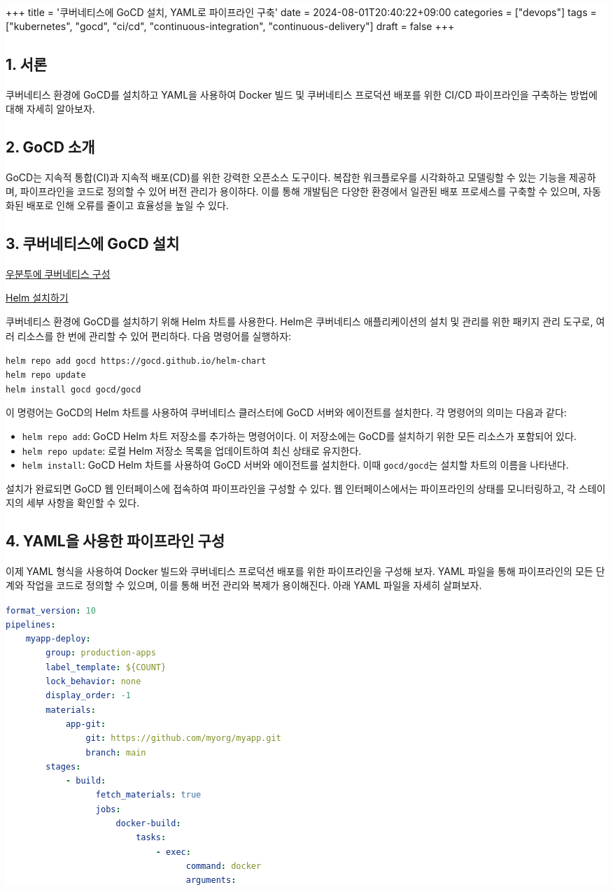 +++
title = '쿠버네티스에 GoCD 설치, YAML로 파이프라인 구축'
date = 2024-08-01T20:40:22+09:00
categories = ["devops"]
tags = ["kubernetes", "gocd", "ci/cd", "continuous-integration", "continuous-delivery"]
draft = false
+++

## 1. 서론

쿠버네티스 환경에 GoCD를 설치하고 YAML을 사용하여 Docker 빌드 및 쿠버네티스 프로덕션 배포를 위한 CI/CD 파이프라인을 구축하는 방법에 대해 자세히 알아보자.

## 2. GoCD 소개

GoCD는 지속적 통합(CI)과 지속적 배포(CD)를 위한 강력한 오픈소스 도구이다. 복잡한 워크플로우를 시각화하고 모델링할 수 있는 기능을 제공하며, 파이프라인을 코드로 정의할 수 있어 버전 관리가 용이하다. 이를 통해 개발팀은 다양한 환경에서 일관된 배포 프로세스를 구축할 수 있으며, 자동화된 배포로 인해 오류를 줄이고 효율성을 높일 수 있다.

## 3. 쿠버네티스에 GoCD 설치

[우분투에 쿠버네티스 구성](/post/47)

[Helm 설치하기](/post/48)

쿠버네티스 환경에 GoCD를 설치하기 위해 Helm 차트를 사용한다. Helm은 쿠버네티스 애플리케이션의 설치 및 관리를 위한 패키지 관리 도구로, 여러 리소스를 한 번에 관리할 수 있어 편리하다. 다음 명령어를 실행하자:

```bash
helm repo add gocd https://gocd.github.io/helm-chart
helm repo update
helm install gocd gocd/gocd
```

이 명령어는 GoCD의 Helm 차트를 사용하여 쿠버네티스 클러스터에 GoCD 서버와 에이전트를 설치한다. 각 명령어의 의미는 다음과 같다:

-   `helm repo add`: GoCD Helm 차트 저장소를 추가하는 명령어이다. 이 저장소에는 GoCD를 설치하기 위한 모든 리소스가 포함되어 있다.
-   `helm repo update`: 로컬 Helm 저장소 목록을 업데이트하여 최신 상태로 유지한다.
-   `helm install`: GoCD Helm 차트를 사용하여 GoCD 서버와 에이전트를 설치한다. 이때 `gocd/gocd`는 설치할 차트의 이름을 나타낸다.

설치가 완료되면 GoCD 웹 인터페이스에 접속하여 파이프라인을 구성할 수 있다. 웹 인터페이스에서는 파이프라인의 상태를 모니터링하고, 각 스테이지의 세부 사항을 확인할 수 있다.

## 4. YAML을 사용한 파이프라인 구성

이제 YAML 형식을 사용하여 Docker 빌드와 쿠버네티스 프로덕션 배포를 위한 파이프라인을 구성해 보자. YAML 파일을 통해 파이프라인의 모든 단계와 작업을 코드로 정의할 수 있으며, 이를 통해 버전 관리와 복제가 용이해진다. 아래 YAML 파일을 자세히 살펴보자.

```yaml
format_version: 10
pipelines:
    myapp-deploy:
        group: production-apps
        label_template: ${COUNT}
        lock_behavior: none
        display_order: -1
        materials:
            app-git:
                git: https://github.com/myorg/myapp.git
                branch: main
        stages:
            - build:
                  fetch_materials: true
                  jobs:
                      docker-build:
                          tasks:
                              - exec:
                                    command: docker
                                    arguments:
```